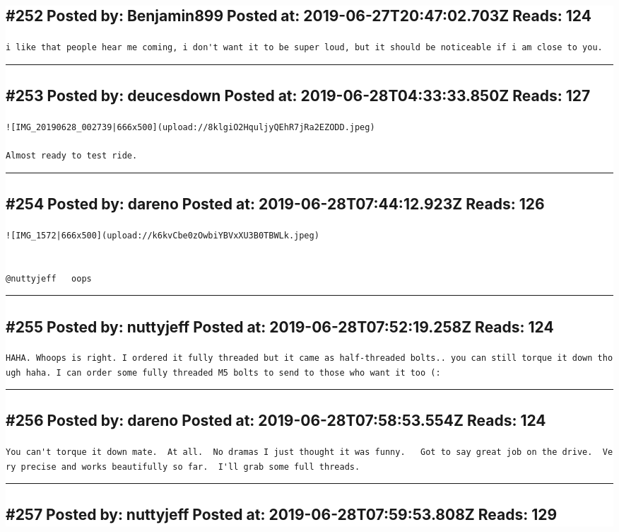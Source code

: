 ## \#252 Posted by: Benjamin899 Posted at: 2019-06-27T20:47:02.703Z Reads: 124

```
i like that people hear me coming, i don't want it to be super loud, but it should be noticeable if i am close to you.
```

---
## \#253 Posted by: deucesdown Posted at: 2019-06-28T04:33:33.850Z Reads: 127

```
![IMG_20190628_002739|666x500](upload://8klgiO2HquljyQEhR7jRa2EZODD.jpeg) 

Almost ready to test ride.
```

---
## \#254 Posted by: dareno Posted at: 2019-06-28T07:44:12.923Z Reads: 126

```
![IMG_1572|666x500](upload://k6kvCbe0zOwbiYBVxXU3B0TBWLk.jpeg) 


@nuttyjeff   oops
```

---
## \#255 Posted by: nuttyjeff Posted at: 2019-06-28T07:52:19.258Z Reads: 124

```
HAHA. Whoops is right. I ordered it fully threaded but it came as half-threaded bolts.. you can still torque it down though haha. I can order some fully threaded M5 bolts to send to those who want it too (:
```

---
## \#256 Posted by: dareno Posted at: 2019-06-28T07:58:53.554Z Reads: 124

```
You can't torque it down mate.  At all.  No dramas I just thought it was funny.   Got to say great job on the drive.  Very precise and works beautifully so far.  I'll grab some full threads.
```

---
## \#257 Posted by: nuttyjeff Posted at: 2019-06-28T07:59:53.808Z Reads: 129
